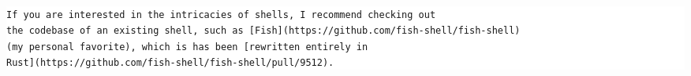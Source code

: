     If you are interested in the intricacies of shells, I recommend checking out
    the codebase of an existing shell, such as [Fish](https://github.com/fish-shell/fish-shell)
    (my personal favorite), which is has been [rewritten entirely in
    Rust](https://github.com/fish-shell/fish-shell/pull/9512).

[^2]:
    For even more suggestions on features to add, see this [assignment
    description](https://www.cs.cornell.edu/courses/cs414/2004su/homework/shell/shell.html)
    from Cornell's CS414 course (Operating Systems and Systems Programming). In
    addition to another explanation and overview of shells, at the end of the
    assignment description, there is a list of features that students can
    optional implement to extend their shell. These features include things like
    tab completion, advanced I/O redirection like `>&`, and more.
